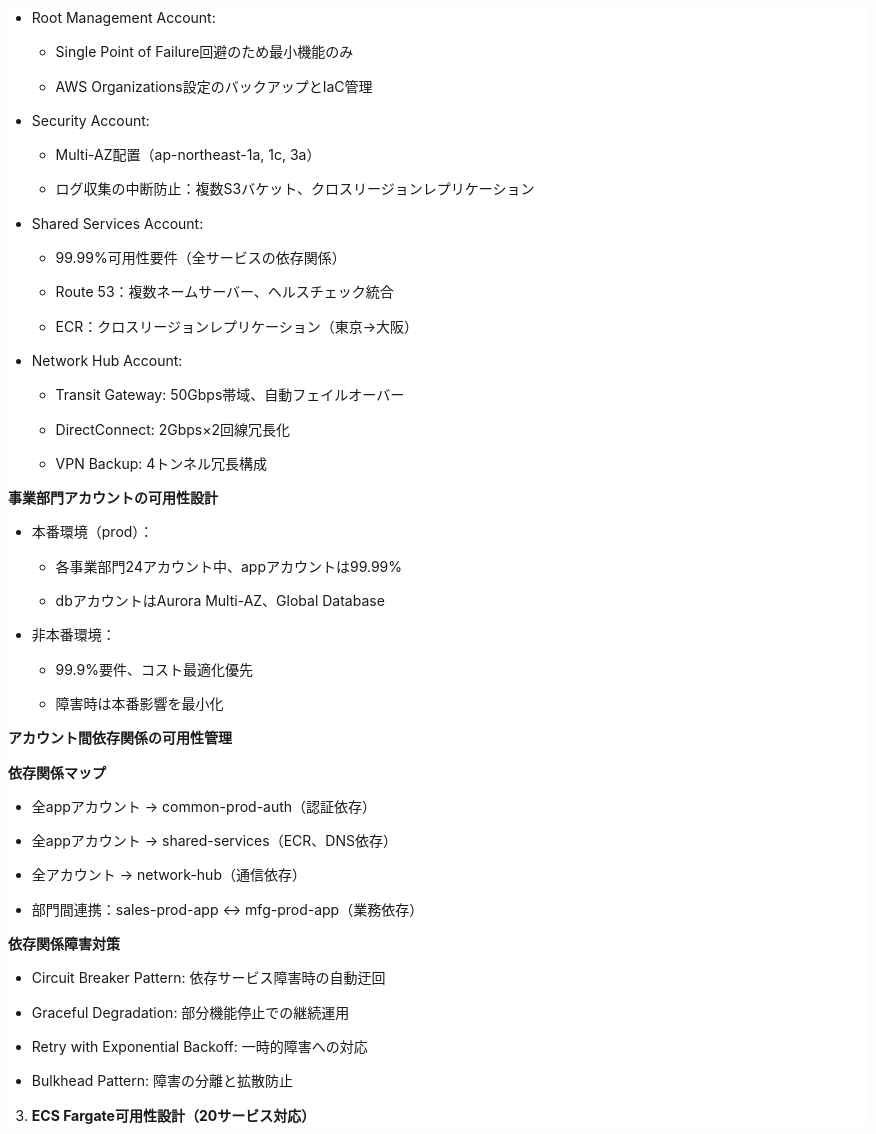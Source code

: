 - Root Management Account:

  - Single Point of Failure回避のため最小機能のみ

  - AWS Organizations設定のバックアップとIaC管理

- Security Account:

  - Multi-AZ配置（ap-northeast-1a, 1c, 3a）

  - ログ収集の中断防止：複数S3バケット、クロスリージョンレプリケーション

- Shared Services Account:

  - 99.99%可用性要件（全サービスの依存関係）

  - Route 53：複数ネームサーバー、ヘルスチェック統合

  - ECR：クロスリージョンレプリケーション（東京→大阪）

- Network Hub Account:

  - Transit Gateway: 50Gbps帯域、自動フェイルオーバー

  - DirectConnect: 2Gbps×2回線冗長化

  - VPN Backup: 4トンネル冗長構成

**事業部門アカウントの可用性設計**

- 本番環境（prod）：

  - 各事業部門24アカウント中、appアカウントは99.99%

  - dbアカウントはAurora Multi-AZ、Global Database

- 非本番環境：

  - 99.9%要件、コスト最適化優先

  - 障害時は本番影響を最小化

**アカウント間依存関係の可用性管理**

**依存関係マップ**

- 全appアカウント → common-prod-auth（認証依存）

- 全appアカウント → shared-services（ECR、DNS依存）

- 全アカウント → network-hub（通信依存）

- 部門間連携：sales-prod-app ↔ mfg-prod-app（業務依存）

**依存関係障害対策**

- Circuit Breaker Pattern: 依存サービス障害時の自動迂回

- Graceful Degradation: 部分機能停止での継続運用

- Retry with Exponential Backoff: 一時的障害への対応

- Bulkhead Pattern: 障害の分離と拡散防止

3.  **ECS Fargate可用性設計（20サービス対応）**
